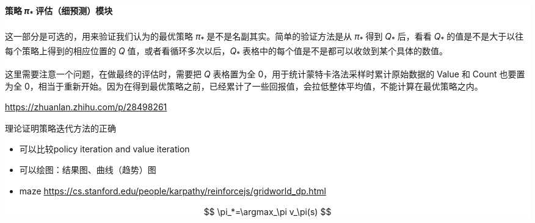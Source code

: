 
#### 策略 $\pi_*$ 评估（细预测）模块

这一部分是可选的，用来验证我们认为的最优策略 $\pi_*$ 是不是名副其实。简单的验证方法是从 $\pi_*$ 得到 $Q_*$ 后，看看 $Q_*$ 的值是不是大于以往每个策略上得到的相应位置的 $Q$ 值，或者看循环多次以后，$Q_*$ 表格中的每个值是不是都可以收敛到某个具体的数值。

这里需要注意一个问题，在做最终的评估时，需要把 $Q$ 表格置为全 0，用于统计蒙特卡洛法采样时累计原始数据的 Value 和 Count 也要置为全 0，相当于重新开始。因为在得到最优策略之前，已经累计了一些回报值，会拉低整体平均值，不能计算在最优策略之内。



https://zhuanlan.zhihu.com/p/28498261

理论证明策略迭代方法的正确

- 可以比较policy iteration and value iteration
- 可以绘图：结果图、曲线（趋势）图

- maze  https://cs.stanford.edu/people/karpathy/reinforcejs/gridworld_dp.html

$$
\pi_*=\argmax_\pi v_\pi(s)
$$



